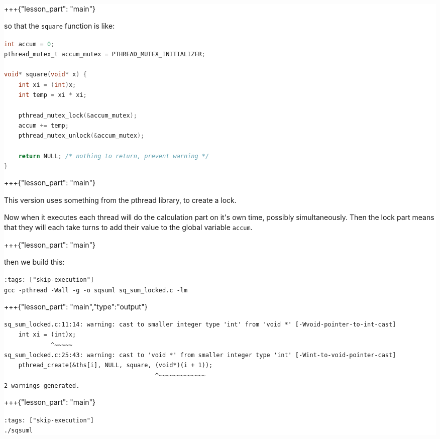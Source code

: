 
+++{"lesson_part": "main"}

so that the `square` function is like:
```C
int accum = 0;
pthread_mutex_t accum_mutex = PTHREAD_MUTEX_INITIALIZER;

void* square(void* x) {
    int xi = (int)x;
    int temp = xi * xi;

    pthread_mutex_lock(&accum_mutex);
    accum += temp;
    pthread_mutex_unlock(&accum_mutex);

    return NULL; /* nothing to return, prevent warning */
}
```


+++{"lesson_part": "main"}

This version uses something from the pthread library, to create a lock.

Now when it executes each thread will do the calculation part on it's own time, possibly simultaneously. Then the lock part means that they will each take turns to add their value to the global variable `accum`.


+++{"lesson_part": "main"}


then we build this:

```{code-cell} bash
:tags: ["skip-execution"]
gcc -pthread -Wall -g -o sqsuml sq_sum_locked.c -lm
```

+++{"lesson_part": "main","type":"output"}

```{code-block} console
sq_sum_locked.c:11:14: warning: cast to smaller integer type 'int' from 'void *' [-Wvoid-pointer-to-int-cast]
    int xi = (int)x;
             ^~~~~~
sq_sum_locked.c:25:43: warning: cast to 'void *' from smaller integer type 'int' [-Wint-to-void-pointer-cast]
    pthread_create(&ths[i], NULL, square, (void*)(i + 1));
                                          ^~~~~~~~~~~~~~
2 warnings generated.
```

+++{"lesson_part": "main"}

```{code-cell} bash
:tags: ["skip-execution"]
./sqsuml
```
